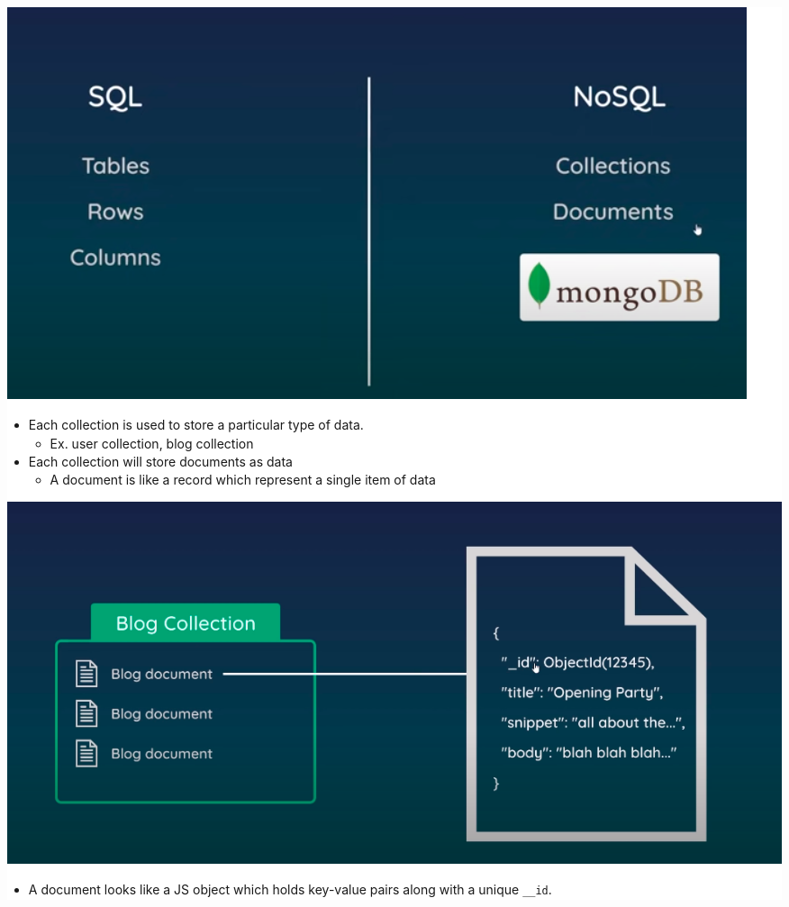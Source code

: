 ![](./diagrams/nodejs/sqlvsnosql.png)

-   Each collection is used to store a particular type of data.
    -   Ex. user collection, blog collection
-   Each collection will store documents as data
    -   A document is like a record which represent a single item of data

![](./diagrams/nodejs/documentmongo.png)

-   A document looks like a JS object which holds key-value pairs along with a unique `__id`.
